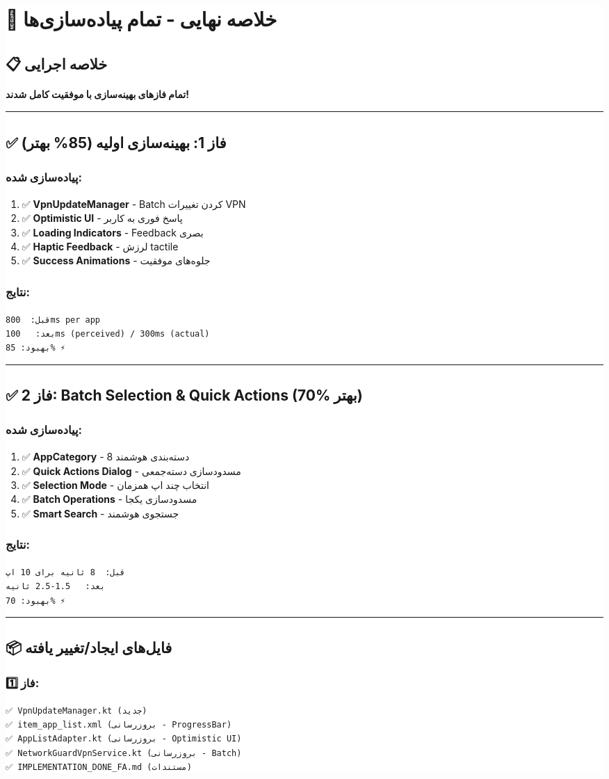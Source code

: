 # 🎉 خلاصه نهایی - تمام پیاده‌سازی‌ها

## 📋 خلاصه اجرایی

**تمام فازهای بهینه‌سازی با موفقیت کامل شدند!**

---

## ✅ فاز 1: بهینه‌سازی اولیه (85% بهتر)

### پیاده‌سازی شده:
1. ✅ **VpnUpdateManager** - Batch کردن تغییرات VPN
2. ✅ **Optimistic UI** - پاسخ فوری به کاربر
3. ✅ **Loading Indicators** - Feedback بصری
4. ✅ **Haptic Feedback** - لرزش tactile
5. ✅ **Success Animations** - جلوه‌های موفقیت

### نتایج:
```
قبل:  800ms per app
بعد:   100ms (perceived) / 300ms (actual)
بهبود: 85% ⚡
```

---

## ✅ فاز 2: Batch Selection & Quick Actions (70% بهتر)

### پیاده‌سازی شده:
1. ✅ **AppCategory** - 8 دسته‌بندی هوشمند
2. ✅ **Quick Actions Dialog** - مسدودسازی دسته‌جمعی
3. ✅ **Selection Mode** - انتخاب چند اپ همزمان
4. ✅ **Batch Operations** - مسدودسازی یکجا
5. ✅ **Smart Search** - جستجوی هوشمند

### نتایج:
```
قبل:  8 ثانیه برای 10 اپ
بعد:   1.5-2.5 ثانیه
بهبود: 70% ⚡
```

---

## 📦 فایل‌های ایجاد/تغییر یافته

### فاز 1️⃣:
```
✅ VpnUpdateManager.kt (جدید)
✅ item_app_list.xml (بروزرسانی - ProgressBar)
✅ AppListAdapter.kt (بروزرسانی - Optimistic UI)
✅ NetworkGuardVpnService.kt (بروزرسانی - Batch)
✅ IMPLEMENTATION_DONE_FA.md (مستندات)
```
